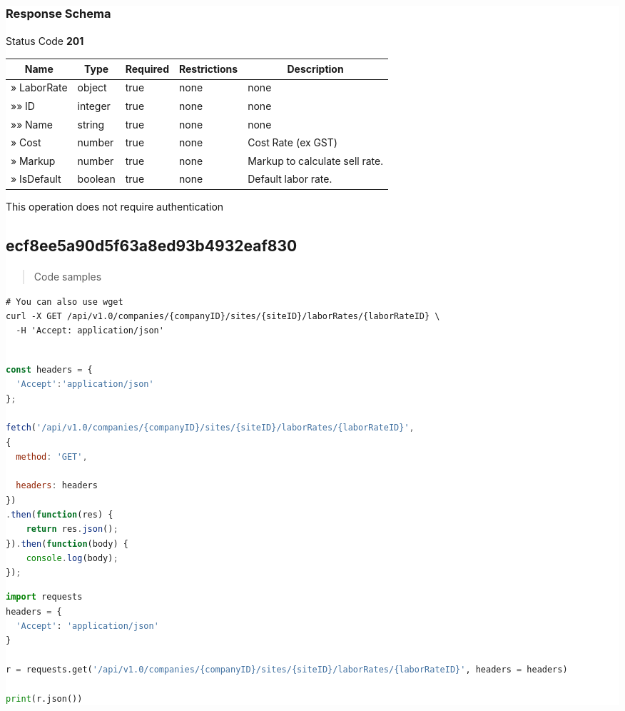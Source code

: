 <h3 id="1424ac9eaaf40d8dd2012f65b7d06696-responseschema">Response Schema</h3>

Status Code **201**

|Name|Type|Required|Restrictions|Description|
|---|---|---|---|---|
|» LaborRate|object|true|none|none|
|»» ID|integer|true|none|none|
|»» Name|string|true|none|none|
|» Cost|number|true|none|Cost Rate (ex GST)|
|» Markup|number|true|none|Markup to calculate sell rate.|
|» IsDefault|boolean|true|none|Default labor rate.|

<aside class="success">
This operation does not require authentication
</aside>

## ecf8ee5a90d5f63a8ed93b4932eaf830

<a id="opIdecf8ee5a90d5f63a8ed93b4932eaf830"></a>

> Code samples

```shell
# You can also use wget
curl -X GET /api/v1.0/companies/{companyID}/sites/{siteID}/laborRates/{laborRateID} \
  -H 'Accept: application/json'

```

```javascript

const headers = {
  'Accept':'application/json'
};

fetch('/api/v1.0/companies/{companyID}/sites/{siteID}/laborRates/{laborRateID}',
{
  method: 'GET',

  headers: headers
})
.then(function(res) {
    return res.json();
}).then(function(body) {
    console.log(body);
});

```

```python
import requests
headers = {
  'Accept': 'application/json'
}

r = requests.get('/api/v1.0/companies/{companyID}/sites/{siteID}/laborRates/{laborRateID}', headers = headers)

print(r.json())

```
